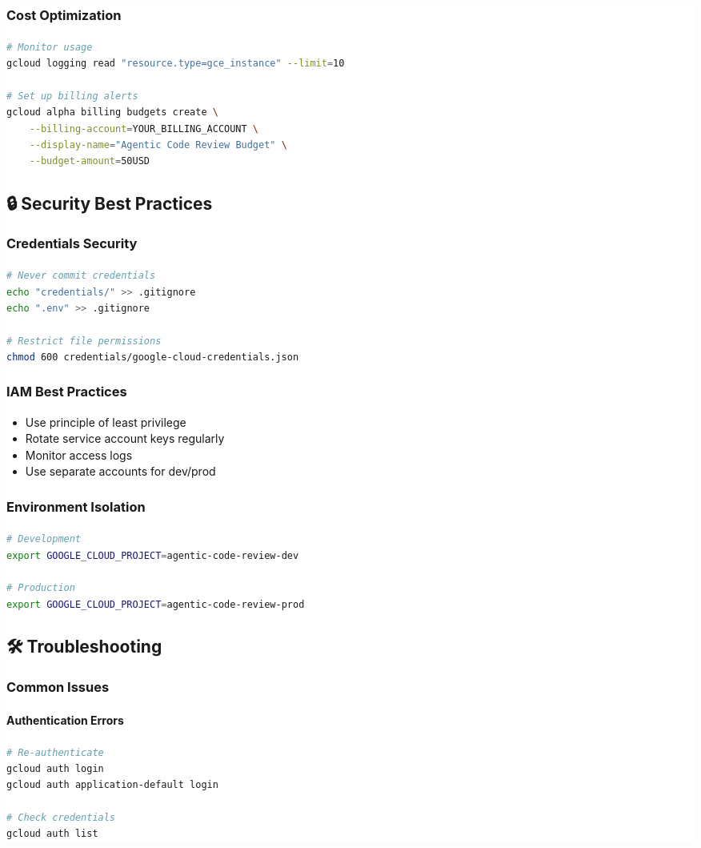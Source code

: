 ### Cost Optimization
```bash
# Monitor usage
gcloud logging read "resource.type=gce_instance" --limit=10

# Set up billing alerts
gcloud alpha billing budgets create \
    --billing-account=YOUR_BILLING_ACCOUNT \
    --display-name="Agentic Code Review Budget" \
    --budget-amount=50USD
```

## 🔒 Security Best Practices

### Credentials Security
```bash
# Never commit credentials
echo "credentials/" >> .gitignore
echo ".env" >> .gitignore

# Restrict file permissions
chmod 600 credentials/google-cloud-credentials.json
```

### IAM Best Practices
- Use principle of least privilege
- Rotate service account keys regularly
- Monitor access logs
- Use separate accounts for dev/prod

### Environment Isolation
```bash
# Development
export GOOGLE_CLOUD_PROJECT=agentic-code-review-dev

# Production  
export GOOGLE_CLOUD_PROJECT=agentic-code-review-prod
```

## 🛠️ Troubleshooting

### Common Issues

#### Authentication Errors
```bash
# Re-authenticate
gcloud auth login
gcloud auth application-default login

# Check credentials
gcloud auth list
```

